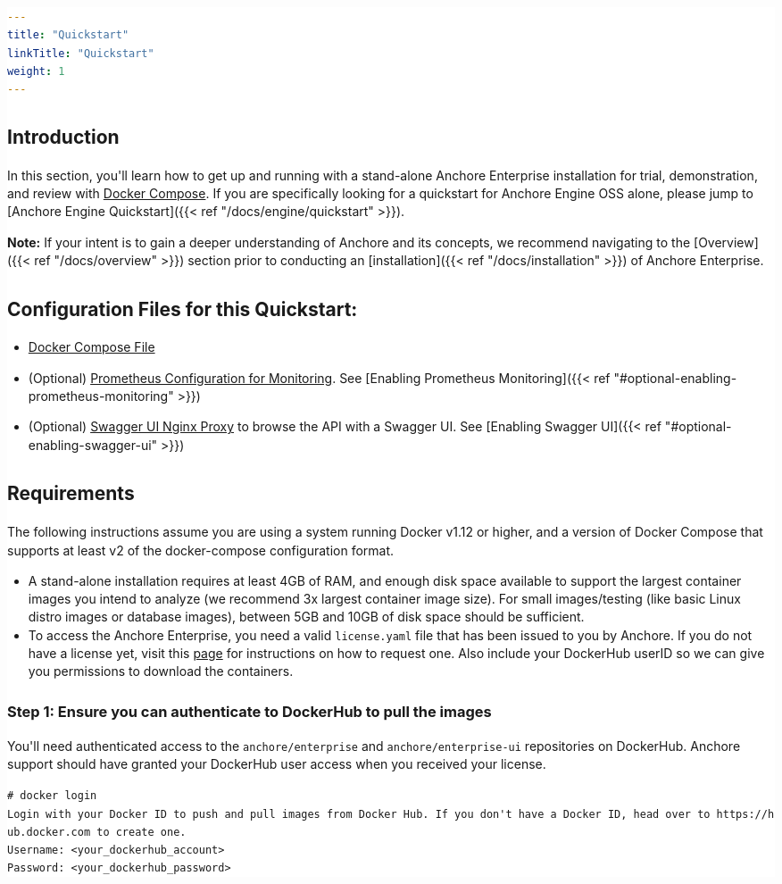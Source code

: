 ```yaml
---
title: "Quickstart"
linkTitle: "Quickstart"
weight: 1
---
```


## Introduction

In this section, you'll learn how to get up and running with a stand-alone Anchore Enterprise installation for trial, demonstration, and review with [Docker Compose](https://docs.docker.com/compose/install/). If you are specifically looking for a quickstart for Anchore Engine OSS alone, please jump to [Anchore Engine Quickstart]({{< ref "/docs/engine/quickstart" >}}).

**Note:** If your intent is to gain a deeper understanding of Anchore and its concepts, we recommend navigating to the [Overview]({{< ref "/docs/overview" >}}) section prior to conducting an [installation]({{< ref "/docs/installation" >}}) of Anchore Enterprise.


## Configuration Files for this Quickstart:

* [Docker Compose File](./docker-compose.yaml)

* (Optional) [Prometheus Configuration for Monitoring](./anchore-prometheus.yml). See [Enabling Prometheus Monitoring]({{< ref "#optional-enabling-prometheus-monitoring" >}})

* (Optional) [Swagger UI Nginx Proxy](./anchore-swaggerui-nginx.conf) to browse the API with a Swagger UI. See [Enabling Swagger UI]({{< ref "#optional-enabling-swagger-ui" >}})


## Requirements

The following instructions assume you are using a system running Docker v1.12 or higher, and a version of Docker Compose that supports at least v2 of the docker-compose configuration format.

* A stand-alone installation requires at least 4GB of RAM, and enough disk space available to support the largest container images you intend to analyze (we recommend 3x largest container image size).  For small images/testing (like basic Linux distro images or database images), between 5GB and 10GB of disk space should be sufficient.
* To access the Anchore Enterprise, you need a valid `license.yaml` file that has been issued to you by Anchore.  If you do not have a license yet, visit this [page](https://info.anchore.com/contact) for instructions on how to request one. Also include your DockerHub userID so we can give you permissions to download the containers.


### Step 1: Ensure you can authenticate to DockerHub to pull the images

You'll need authenticated access to the `anchore/enterprise` and `anchore/enterprise-ui` repositories on DockerHub. Anchore support should have granted your DockerHub user access when you received your license.

```
# docker login
Login with your Docker ID to push and pull images from Docker Hub. If you don't have a Docker ID, head over to https://hub.docker.com to create one.
Username: <your_dockerhub_account>
Password: <your_dockerhub_password>
```
